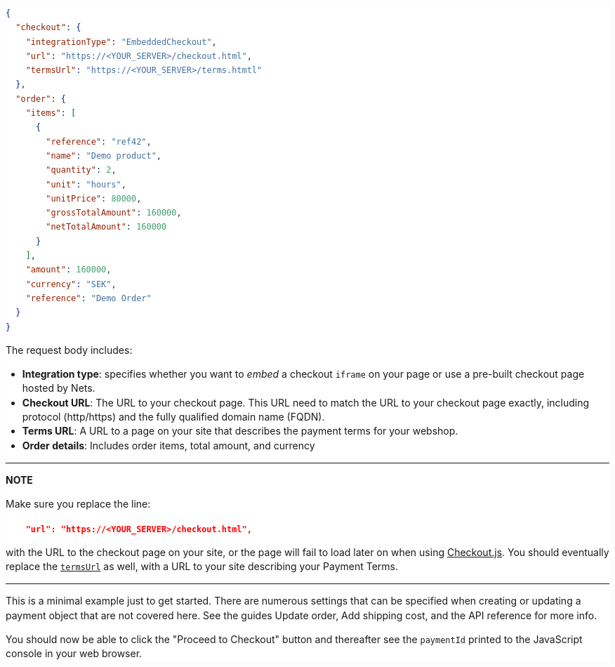 ```json
{
  "checkout": {
    "integrationType": "EmbeddedCheckout",
    "url": "https://<YOUR_SERVER>/checkout.html",
    "termsUrl": "https://<YOUR_SERVER>/terms.htmtl"
  },
  "order": {
    "items": [
      {
        "reference": "ref42",
        "name": "Demo product",
        "quantity": 2,
        "unit": "hours",
        "unitPrice": 80000,
        "grossTotalAmount": 160000,
        "netTotalAmount": 160000
      }
    ],
    "amount": 160000,
    "currency": "SEK",
    "reference": "Demo Order"
  }
}
```

The request body includes:

- **Integration type**: specifies whether you want to *embed* a checkout `iframe` on your page or use a pre-built checkout page hosted by Nets.
- **Checkout URL**: The URL to your checkout page. This URL need to match the URL to your checkout page exactly, including protocol (http/https) and the fully qualified domain name (FQDN).
- **Terms URL**: A URL to a page on your site that describes the payment terms for your webshop.
- **Order details**: Includes order items, total amount, and currency

---
**NOTE**

Make sure you replace the line:
```json
    "url": "https://<YOUR_SERVER>/checkout.html",
```
with the URL to the checkout page on your site, or the page will fail to load later on when using [Checkout.js](checkout-js.md). You should eventually replace the [`termsUrl`](https://example.com/api) as well, with a URL to your site describing your Payment Terms.

---


This is a minimal example just to get started. There are numerous settings that can be specified when creating or updating a payment object that are not covered here. See the guides Update order, Add shipping cost, and the API reference for more info.

You should now be able to click the "Proceed to Checkout" button and thereafter see the `paymentId` printed to the JavaScript console in your web browser. 
